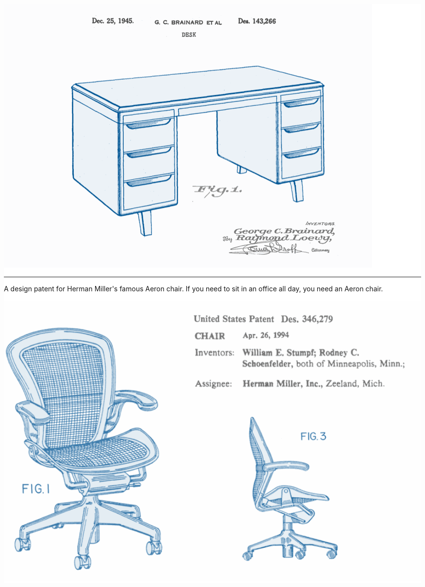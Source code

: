 <img src="/images/design-patent/tanker-desk-loewy-design-patent-1945.png" class="translucent">  

- - - 

A design patent for Herman Miller's famous Aeron chair. If you need to sit in an office all day, you need an Aeron chair.

<img src="/images/design-patent/aeron-chair-design-patent-1994.png" class="translucent">  
